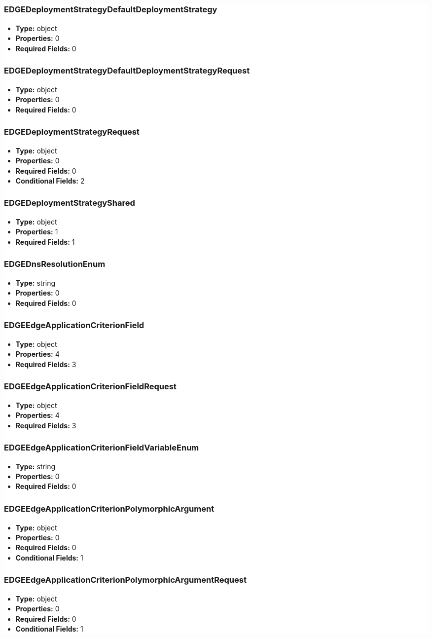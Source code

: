 ### EDGEDeploymentStrategyDefaultDeploymentStrategy
- **Type:** object
- **Properties:** 0
- **Required Fields:** 0

### EDGEDeploymentStrategyDefaultDeploymentStrategyRequest
- **Type:** object
- **Properties:** 0
- **Required Fields:** 0

### EDGEDeploymentStrategyRequest
- **Type:** object
- **Properties:** 0
- **Required Fields:** 0
- **Conditional Fields:** 2

### EDGEDeploymentStrategyShared
- **Type:** object
- **Properties:** 1
- **Required Fields:** 1

### EDGEDnsResolutionEnum
- **Type:** string
- **Properties:** 0
- **Required Fields:** 0

### EDGEEdgeApplicationCriterionField
- **Type:** object
- **Properties:** 4
- **Required Fields:** 3

### EDGEEdgeApplicationCriterionFieldRequest
- **Type:** object
- **Properties:** 4
- **Required Fields:** 3

### EDGEEdgeApplicationCriterionFieldVariableEnum
- **Type:** string
- **Properties:** 0
- **Required Fields:** 0

### EDGEEdgeApplicationCriterionPolymorphicArgument
- **Type:** object
- **Properties:** 0
- **Required Fields:** 0
- **Conditional Fields:** 1

### EDGEEdgeApplicationCriterionPolymorphicArgumentRequest
- **Type:** object
- **Properties:** 0
- **Required Fields:** 0
- **Conditional Fields:** 1
